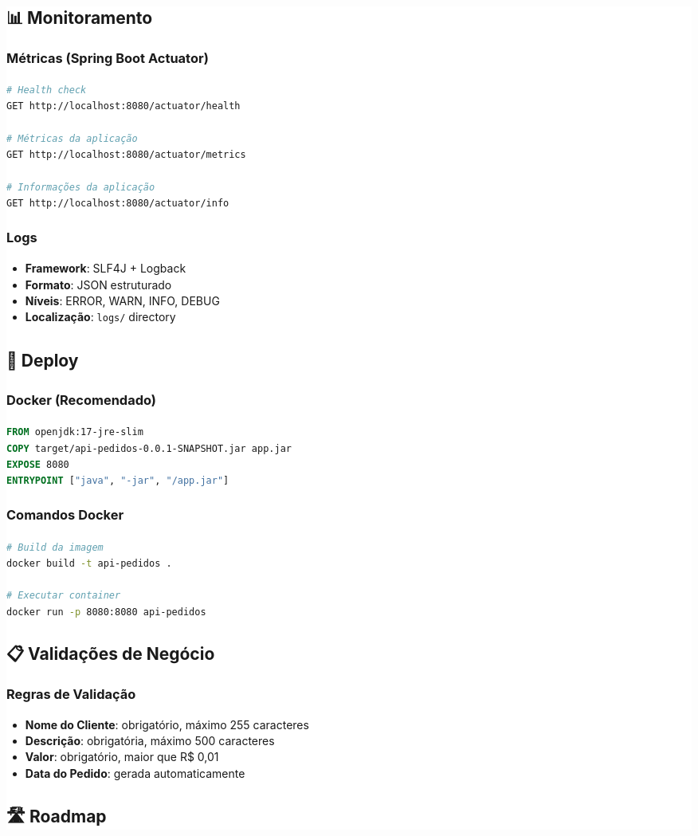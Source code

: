 ## 📊 Monitoramento

### Métricas (Spring Boot Actuator)
```bash
# Health check
GET http://localhost:8080/actuator/health

# Métricas da aplicação
GET http://localhost:8080/actuator/metrics

# Informações da aplicação
GET http://localhost:8080/actuator/info
```

### Logs
- **Framework**: SLF4J + Logback
- **Formato**: JSON estruturado
- **Níveis**: ERROR, WARN, INFO, DEBUG
- **Localização**: `logs/` directory

## 🚀 Deploy

### Docker (Recomendado)
```dockerfile
FROM openjdk:17-jre-slim
COPY target/api-pedidos-0.0.1-SNAPSHOT.jar app.jar
EXPOSE 8080
ENTRYPOINT ["java", "-jar", "/app.jar"]
```

### Comandos Docker
```bash
# Build da imagem
docker build -t api-pedidos .

# Executar container
docker run -p 8080:8080 api-pedidos
```

## 📋 Validações de Negócio

### Regras de Validação
- **Nome do Cliente**: obrigatório, máximo 255 caracteres
- **Descrição**: obrigatória, máximo 500 caracteres  
- **Valor**: obrigatório, maior que R$ 0,01
- **Data do Pedido**: gerada automaticamente

## 🛣️ Roadmap

